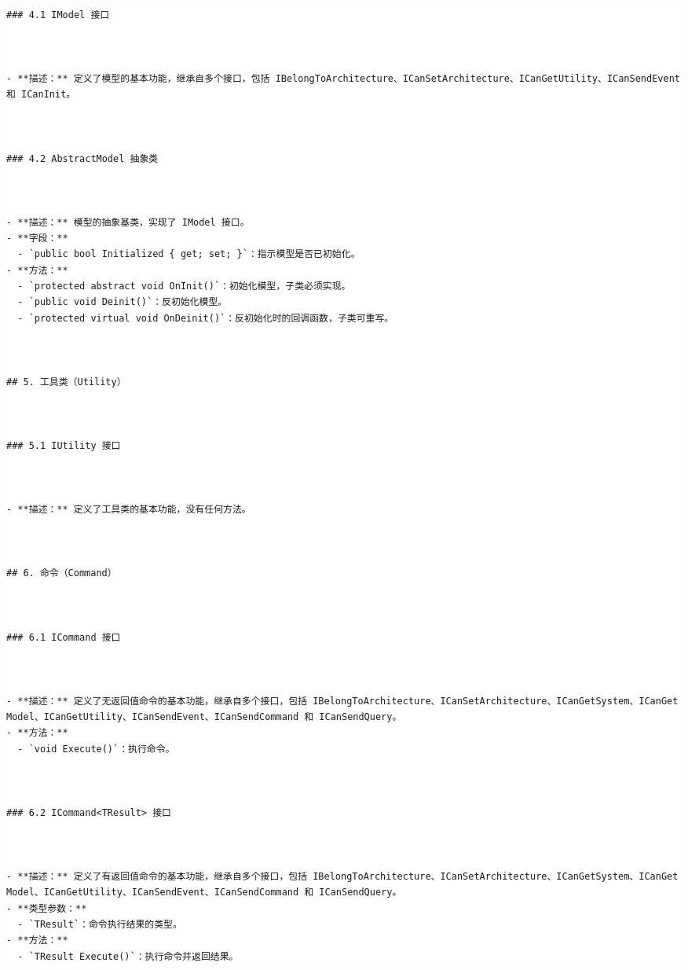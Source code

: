     

    ### 4.1 IModel 接口

    

    - **描述：** 定义了模型的基本功能，继承自多个接口，包括 IBelongToArchitecture、ICanSetArchitecture、ICanGetUtility、ICanSendEvent 和 ICanInit。

    

    ### 4.2 AbstractModel 抽象类

    

    - **描述：** 模型的抽象基类，实现了 IModel 接口。
    - **字段：**
      - `public bool Initialized { get; set; }`：指示模型是否已初始化。
    - **方法：**
      - `protected abstract void OnInit()`：初始化模型，子类必须实现。
      - `public void Deinit()`：反初始化模型。
      - `protected virtual void OnDeinit()`：反初始化时的回调函数，子类可重写。

    

    ## 5. 工具类（Utility）

    

    ### 5.1 IUtility 接口

    

    - **描述：** 定义了工具类的基本功能，没有任何方法。

    

    ## 6. 命令（Command）

    

    ### 6.1 ICommand 接口

    

    - **描述：** 定义了无返回值命令的基本功能，继承自多个接口，包括 IBelongToArchitecture、ICanSetArchitecture、ICanGetSystem、ICanGetModel、ICanGetUtility、ICanSendEvent、ICanSendCommand 和 ICanSendQuery。
    - **方法：**
      - `void Execute()`：执行命令。

    

    ### 6.2 ICommand<TResult> 接口

    

    - **描述：** 定义了有返回值命令的基本功能，继承自多个接口，包括 IBelongToArchitecture、ICanSetArchitecture、ICanGetSystem、ICanGetModel、ICanGetUtility、ICanSendEvent、ICanSendCommand 和 ICanSendQuery。
    - **类型参数：**
      - `TResult`：命令执行结果的类型。
    - **方法：**
      - `TResult Execute()`：执行命令并返回结果。

